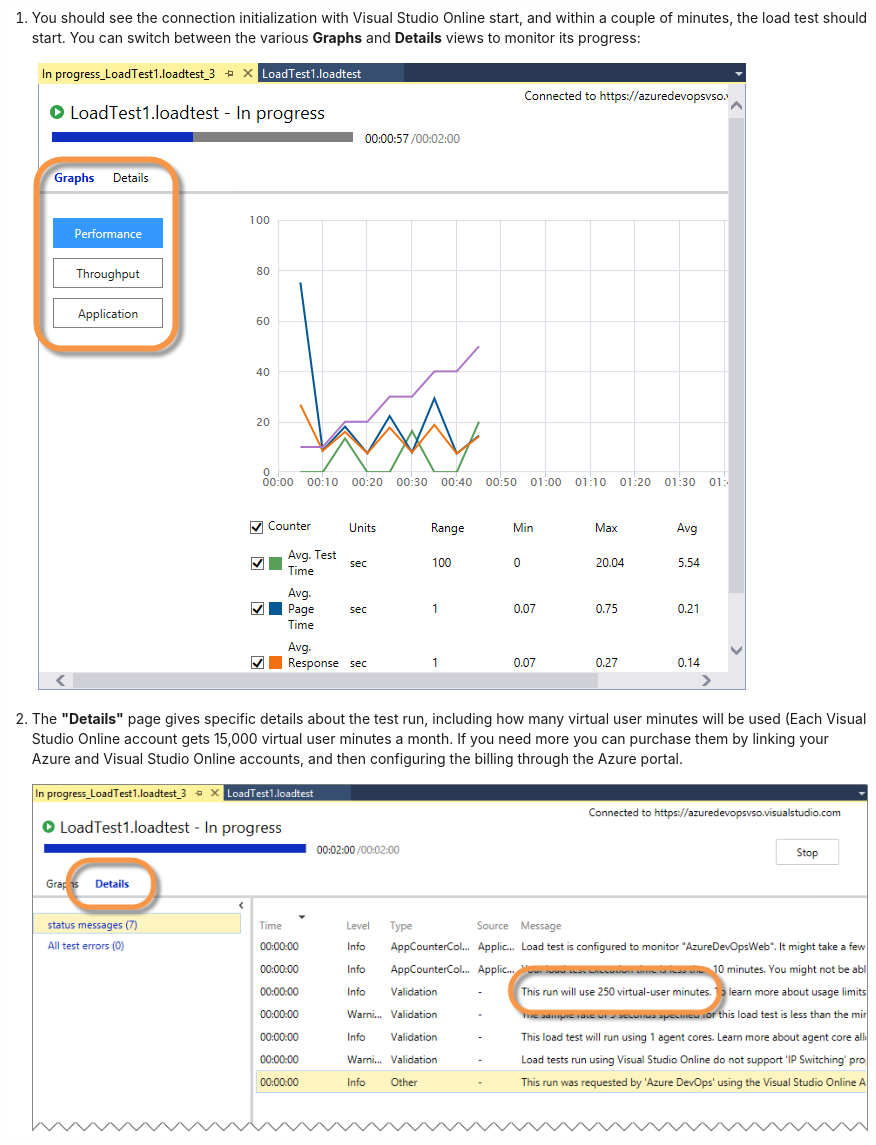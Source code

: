 1. You should see the connection initialization with Visual Studio Online start, and within a couple of minutes, the load test should start.  You can switch between the various **Graphs** and **Details** views to monitor its progress:

	![03080-MonitorTest](images/03080-monitortest.png?raw=true "Monitor Test")

1. The **"Details"** page gives specific details about the test run, including how many virtual user minutes will be used (Each Visual Studio Online account gets 15,000 virtual user minutes a month.  If you need more you can purchase them by linking your Azure and Visual Studio Online accounts, and then configuring the billing through the Azure portal.

	![03090-Details](images/03090-details.png?raw=true "Details")
